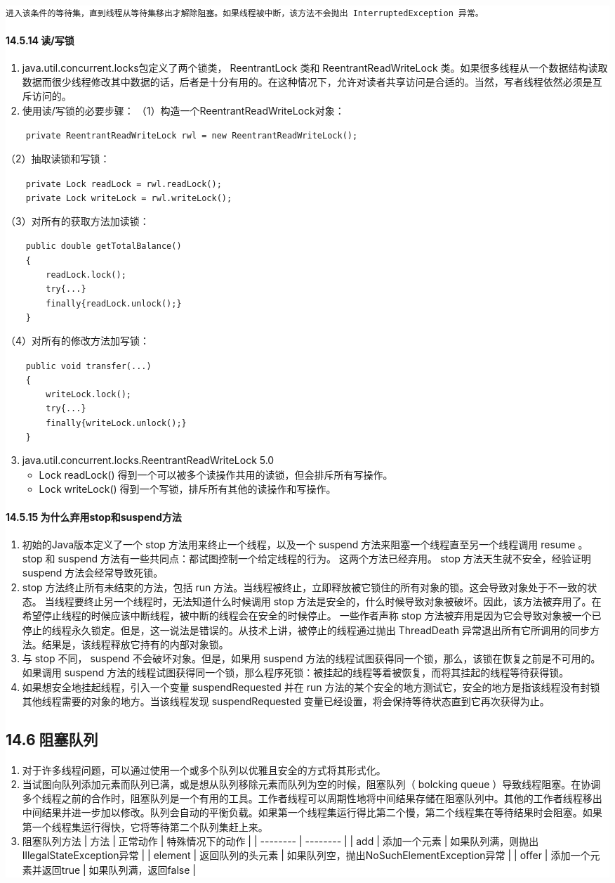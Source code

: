 	进入该条件的等待集，直到线程从等待集移出才解除阻塞。如果线程被中断，该方法不会抛出 InterruptedException 异常。

#### 14.5.14 读/写锁
1. java.util.concurrent.locks包定义了两个锁类， ReentrantLock 类和 ReentrantReadWriteLock 类。如果很多线程从一个数据结构读取数据而很少线程修改其中数据的话，后者是十分有用的。在这种情况下，允许对读者共享访问是合适的。当然，写者线程依然必须是互斥访问的。
2. 使用读/写锁的必要步骤：
（1）构造一个ReentrantReadWriteLock对象：
```
	private ReentrantReadWriteLock rwl = new ReentrantReadWriteLock();
```
（2）抽取读锁和写锁：
```
	private Lock readLock = rwl.readLock();
	private Lock writeLock = rwl.writeLock();
```
（3）对所有的获取方法加读锁：
```
	public double getTotalBalance()
	{
		readLock.lock();
		try{...}
		finally{readLock.unlock();}
	}
```
（4）对所有的修改方法加写锁：
```
	public void transfer(...)
	{
		writeLock.lock();
		try{...}
		finally{writeLock.unlock();}
	}
```
3. java.util.concurrent.locks.ReentrantReadWriteLock 5.0
	* Lock readLock()
	得到一个可以被多个读操作共用的读锁，但会排斥所有写操作。
	* Lock writeLock()
	得到一个写锁，排斥所有其他的读操作和写操作。

#### 14.5.15 为什么弃用stop和suspend方法
1. 初始的Java版本定义了一个 stop 方法用来终止一个线程，以及一个 suspend 方法来阻塞一个线程直至另一个线程调用 resume 。 stop 和 suspend 方法有一些共同点：都试图控制一个给定线程的行为。
这两个方法已经弃用。 stop 方法天生就不安全，经验证明 suspend 方法会经常导致死锁。
2.  stop 方法终止所有未结束的方法，包括 run 方法。当线程被终止，立即释放被它锁住的所有对象的锁。这会导致对象处于不一致的状态。
当线程要终止另一个线程时，无法知道什么时候调用 stop 方法是安全的，什么时候导致对象被破坏。因此，该方法被弃用了。在希望停止线程的时候应该中断线程，被中断的线程会在安全的时候停止。
一些作者声称 stop 方法被弃用是因为它会导致对象被一个已停止的线程永久锁定。但是，这一说法是错误的。从技术上讲，被停止的线程通过抛出 ThreadDeath 异常退出所有它所调用的同步方法。结果是，该线程释放它持有的内部对象锁。
3. 与 stop 不同， suspend 不会破坏对象。但是，如果用 suspend 方法的线程试图获得同一个锁，那么，该锁在恢复之前是不可用的。如果调用 suspend 方法的线程试图获得同一个锁，那么程序死锁：被挂起的线程等着被恢复，而将其挂起的线程等待获得锁。
4. 如果想安全地挂起线程，引入一个变量 suspendRequested 并在 run 方法的某个安全的地方测试它，安全的地方是指该线程没有封锁其他线程需要的对象的地方。当该线程发现 suspendRequested 变量已经设置，将会保持等待状态直到它再次获得为止。

## 14.6 阻塞队列
1. 对于许多线程问题，可以通过使用一个或多个队列以优雅且安全的方式将其形式化。
2. 当试图向队列添加元素而队列已满，或是想从队列移除元素而队列为空的时候，阻塞队列（ bolcking queue ）导致线程阻塞。在协调多个线程之前的合作时，阻塞队列是一个有用的工具。工作者线程可以周期性地将中间结果存储在阻塞队列中。其他的工作者线程移出中间结果并进一步加以修改。队列会自动的平衡负载。如果第一个线程集运行得比第二个慢，第二个线程集在等待结果时会阻塞。如果第一个线程集运行得快，它将等待第二个队列集赶上来。
3. 阻塞队列方法
| 方法 | 正常动作 | 特殊情况下的动作 |
| -------- | -------- |
| add | 添加一个元素 | 如果队列满，则抛出IllegalStateException异常 |
| element | 返回队列的头元素 | 如果队列空，抛出NoSuchElementException异常 |
| offer | 添加一个元素并返回true | 如果队列满，返回false |